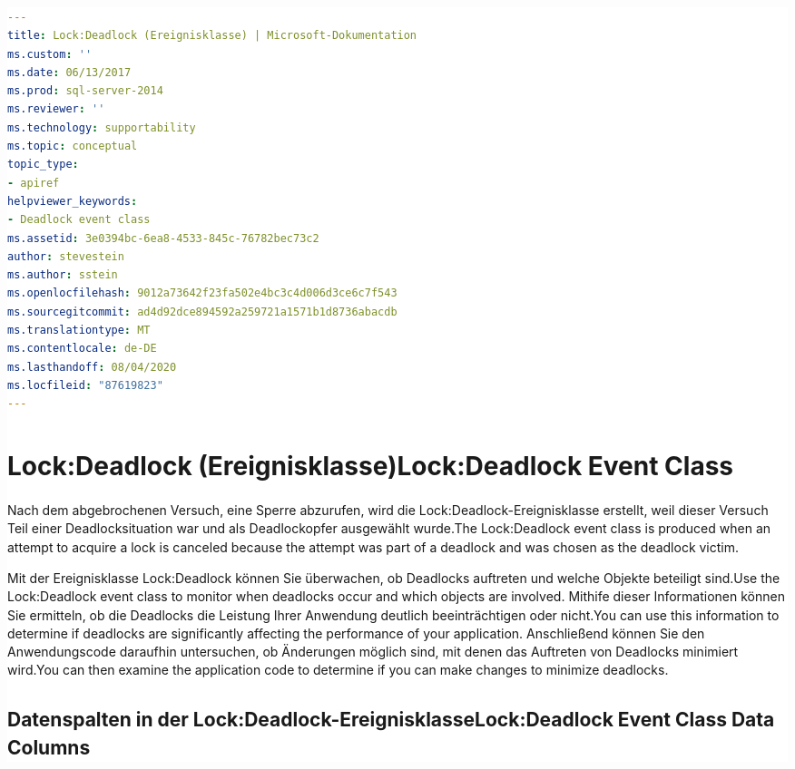 ```yaml
---
title: Lock:Deadlock (Ereignisklasse) | Microsoft-Dokumentation
ms.custom: ''
ms.date: 06/13/2017
ms.prod: sql-server-2014
ms.reviewer: ''
ms.technology: supportability
ms.topic: conceptual
topic_type:
- apiref
helpviewer_keywords:
- Deadlock event class
ms.assetid: 3e0394bc-6ea8-4533-845c-76782bec73c2
author: stevestein
ms.author: sstein
ms.openlocfilehash: 9012a73642f23fa502e4bc3c4d006d3ce6c7f543
ms.sourcegitcommit: ad4d92dce894592a259721a1571b1d8736abacdb
ms.translationtype: MT
ms.contentlocale: de-DE
ms.lasthandoff: 08/04/2020
ms.locfileid: "87619823"
---
```

# <a name="lockdeadlock-event-class"></a><span data-ttu-id="44e90-102">Lock:Deadlock (Ereignisklasse)</span><span class="sxs-lookup"><span data-stu-id="44e90-102">Lock:Deadlock Event Class</span></span>
  <span data-ttu-id="44e90-103">Nach dem abgebrochenen Versuch, eine Sperre abzurufen, wird die Lock:Deadlock-Ereignisklasse erstellt, weil dieser Versuch Teil einer Deadlocksituation war und als Deadlockopfer ausgewählt wurde.</span><span class="sxs-lookup"><span data-stu-id="44e90-103">The Lock:Deadlock event class is produced when an attempt to acquire a lock is canceled because the attempt was part of a deadlock and was chosen as the deadlock victim.</span></span>  
  
 <span data-ttu-id="44e90-104">Mit der Ereignisklasse Lock:Deadlock können Sie überwachen, ob Deadlocks auftreten und welche Objekte beteiligt sind.</span><span class="sxs-lookup"><span data-stu-id="44e90-104">Use the Lock:Deadlock event class to monitor when deadlocks occur and which objects are involved.</span></span> <span data-ttu-id="44e90-105">Mithife dieser Informationen können Sie ermitteln, ob die Deadlocks die Leistung Ihrer Anwendung deutlich beeinträchtigen oder nicht.</span><span class="sxs-lookup"><span data-stu-id="44e90-105">You can use this information to determine if deadlocks are significantly affecting the performance of your application.</span></span> <span data-ttu-id="44e90-106">Anschließend können Sie den Anwendungscode daraufhin untersuchen, ob Änderungen möglich sind, mit denen das Auftreten von Deadlocks minimiert wird.</span><span class="sxs-lookup"><span data-stu-id="44e90-106">You can then examine the application code to determine if you can make changes to minimize deadlocks.</span></span>  
  
## <a name="lockdeadlock-event-class-data-columns"></a><span data-ttu-id="44e90-107">Datenspalten in der Lock:Deadlock-Ereignisklasse</span><span class="sxs-lookup"><span data-stu-id="44e90-107">Lock:Deadlock Event Class Data Columns</span></span>  
  